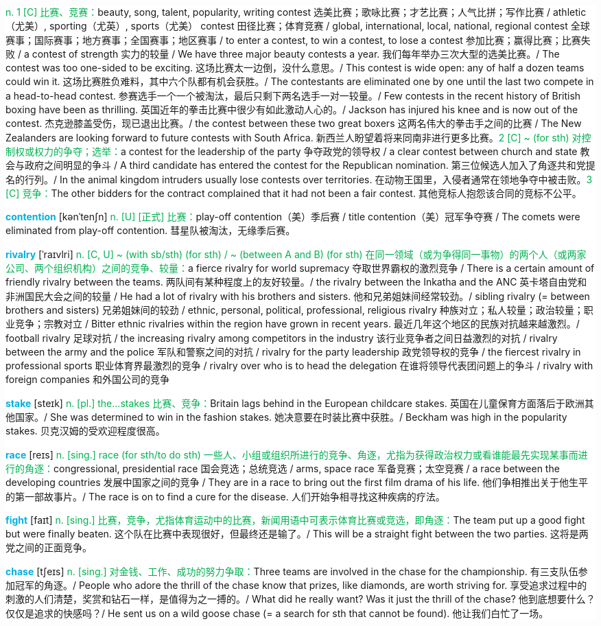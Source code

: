 <font color="#00b050">n. 1 [C] 比赛、竞赛：</font>beauty, song, talent, popularity, writing contest 选美比赛；歌咏比赛；才艺比赛；人气比拼；写作比赛 / athletic（尤美）, sporting（尤英）, sports（尤美） contest 田径比赛；体育竞赛 / global, international, local, national, regional contest 全球赛事；国际赛事；地方赛事；全国赛事；地区赛事 / to enter a contest, to win a contest, to lose a contest 参加比赛；赢得比赛；比赛失败 / a contest of strength 实力的较量 / We have three major beauty contests a year. 我们每年举办三次大型的选美比赛。/ The contest was too one-sided to be exciting. 这场比赛太一边倒，没什么意思。/ This contest is wide open: any of half a dozen teams could win it. 这场比赛胜负难料，其中六个队都有机会获胜。/ The contestants are eliminated one by one until the last two compete in a head-to-head contest. 参赛选手一个一个被淘汰，最后只剩下两名选手一对一较量。/ Few contests in the recent history of British boxing have been as thrilling. 英国近年的拳击比赛中很少有如此激动人心的。/ Jackson has injured his knee and is now out of the contest. 杰克逊膝盖受伤，现已退出比赛。/ the contest between these two great boxers 这两名伟大的拳击手之间的比赛 / The New Zealanders are looking forward to future contests with South Africa. 新西兰人盼望着将来同南非进行更多比赛。<font color="#00b050">2 [C] ~ (for sth) 对控制权或权力的争夺；选举：</font>a contest for the leadership of the party 争夺政党的领导权 / a clear contest between church and state 教会与政府之间明显的争斗 / A third candidate has entered the contest for the Republican nomination. 第三位候选人加入了角逐共和党提名的行列。/ In the animal kingdom intruders usually lose contests over territories. 在动物王国里，入侵者通常在领地争夺中被击败。<font color="#00b050">3 [C] 竞争：</font>The other bidders for the contract complained that it had not been a fair contest. 其他竞标人抱怨该合同的竞标不公平。
           
<font color="sky blue">**contention**</font> [kənˈtenʃn]
<font color="#00b050">n. [U] [正式] 比赛：</font>play-off contention（美）季后赛 / title contention（美）冠军争夺赛 / The comets were eliminated from play-off contention. 彗星队被淘汰，无缘季后赛。
                      
<font color="sky blue">**rivalry**</font> [ˈraɪvlri]
<font color="#00b050">n. [C, U] ~ (with sb/sth) (for sth) / ~ (between A and B) (for sth) 在同一领域（或为争得同一事物）的两个人（或两家公司、两个组织机构）之间的竞争、较量：</font>a fierce rivalry for world supremacy 夺取世界霸权的激烈竞争 / There is a certain amount of friendly rivalry between the teams. 两队间有某种程度上的友好较量。/ the rivalry between the Inkatha and the ANC 英卡塔自由党和非洲国民大会之间的较量 / He had a lot of rivalry with his brothers and sisters. 他和兄弟姐妹间经常较劲。/ sibling rivalry (= between brothers and sisters) 兄弟姐妹间的较劲 / ethnic, personal, political, professional, religious rivalry 种族对立；私人较量；政治较量；职业竞争；宗教对立 / Bitter ethnic rivalries within the region have grown in recent years. 最近几年这个地区的民族对抗越来越激烈。/ football rivalry 足球对抗 / the increasing rivalry among competitors in the industry 该行业竞争者之间日益激烈的对抗 / rivalry between the army and the police 军队和警察之间的对抗 / rivalry for the party leadership 政党领导权的竞争 / the fiercest rivalry in professional sports 职业体育界最激烈的竞争 / rivalry over who is to head the delegation 在谁将领导代表团问题上的争斗 / rivalry with foreign companies 和外国公司的竞争

<font color="sky blue">**stake**</font> [steɪk]
<font color="#00b050">n. [pl.] the…stakes 比赛、竞争：</font>Britain lags behind in the European childcare stakes. 英国在儿童保育方面落后于欧洲其他国家。/ She was determined to win in the fashion stakes. 她决意要在时装比赛中获胜。/ Beckham was high in the popularity stakes. 贝克汉姆的受欢迎程度很高。

<font color="sky blue">**race**</font> [reɪs] 
<font color="#00b050">n. [sing.] race (for sth/to do sth) 一些人、小组或组织所进行的竞争、角逐，尤指为获得政治权力或看谁能最先实现某事而进行的角逐：</font>congressional, presidential race 国会竞选；总统竞选 / arms, space race 军备竞赛；太空竞赛 / a race between the developing countries 发展中国家之间的竞争 / They are in a race to bring out the first film drama of his life. 他们争相推出关于他生平的第一部故事片。/ The race is on to find a cure for the disease. 人们开始争相寻找这种疾病的疗法。

<font color="sky blue">**fight**</font> [faɪt] 
<font color="#00b050">n. [sing.] 比赛，竞争，尤指体育运动中的比赛，新闻用语中可表示体育比赛或竞选，即角逐：</font>The team put up a good fight but were finally beaten. 这个队在比赛中表现很好，但最终还是输了。/ This will be a straight fight between the two parties. 这将是两党之间的正面竞争。
           
<font color="sky blue">**chase**</font> [tʃeɪs]
<font color="#00b050">n. [sing.] 对金钱、工作、成功的努力争取：</font>Three teams are involved in the chase for the championship. 有三支队伍参加冠军的角逐。/ People who adore the thrill of the chase know that prizes, like diamonds, are worth striving for. 享受追求过程中的刺激的人们清楚，奖赏和钻石一样，是值得为之一搏的。/ What did he really want? Was it just the thrill of the chase? 他到底想要什么？仅仅是追求的快感吗？/ He sent us on a wild goose chase (= a search for sth that cannot be found). 他让我们白忙了一场。
